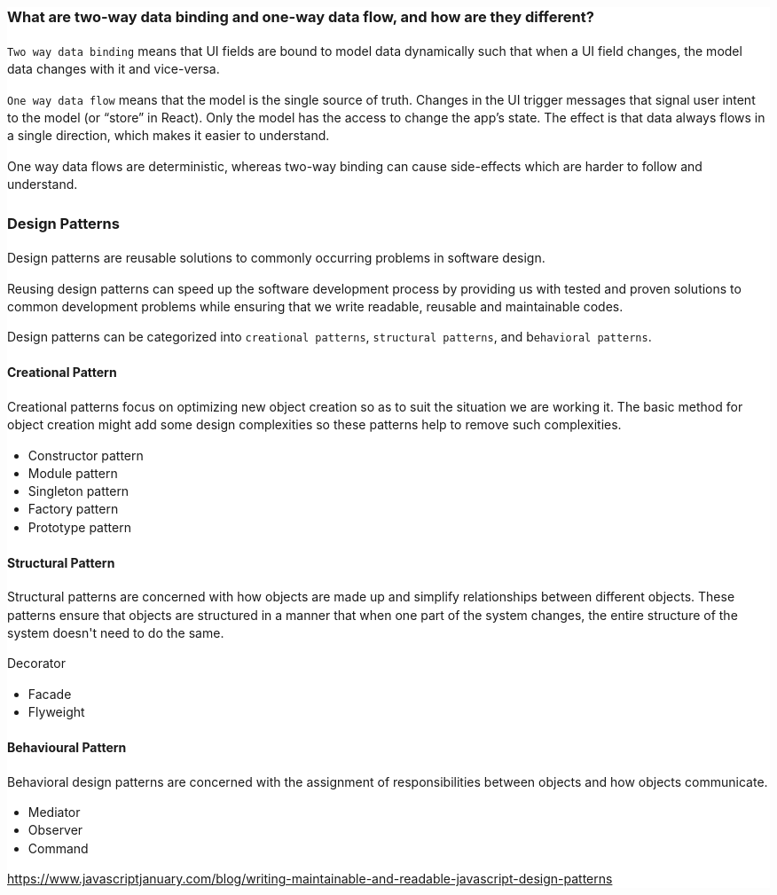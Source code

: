 ### What are two-way data binding and one-way data flow, and how are they different?

`Two way data binding` means that UI fields are bound to model data dynamically such that when a UI field changes, the model data changes with it and vice-versa.

`One way data flow` means that the model is the single source of truth. Changes in the UI trigger messages that signal user intent to the model (or “store” in React). Only the model has the access to change the app’s state. The effect is that data always flows in a single direction, which makes it easier to understand.

One way data flows are deterministic, whereas two-way binding can cause side-effects which are harder to follow and understand.


### Design Patterns

Design patterns are reusable solutions to commonly occurring problems in software design.

Reusing design patterns can speed up the software development process by providing us with tested and proven solutions to common development problems while ensuring that we write readable, reusable and maintainable codes.

Design patterns can be categorized into `creational patterns`, `structural patterns`, and b`ehavioral patterns`.

#### Creational Pattern
Creational patterns focus on optimizing new object creation so as to suit the situation we are working it. The basic method for object creation might add some design complexities so these patterns help to remove such complexities.

- Constructor pattern
- Module pattern
- Singleton pattern
- Factory pattern
- Prototype pattern

#### Structural Pattern
Structural patterns are concerned with how objects are made up and simplify relationships between different objects. These patterns ensure that objects are structured in a manner that when one part of the system changes, the entire structure of the system doesn't need to do the same.

Decorator
- Facade
- Flyweight

#### Behavioural Pattern
Behavioral design patterns are concerned with the assignment of responsibilities between objects and how objects communicate.

- Mediator
- Observer
- Command

https://www.javascriptjanuary.com/blog/writing-maintainable-and-readable-javascript-design-patterns
